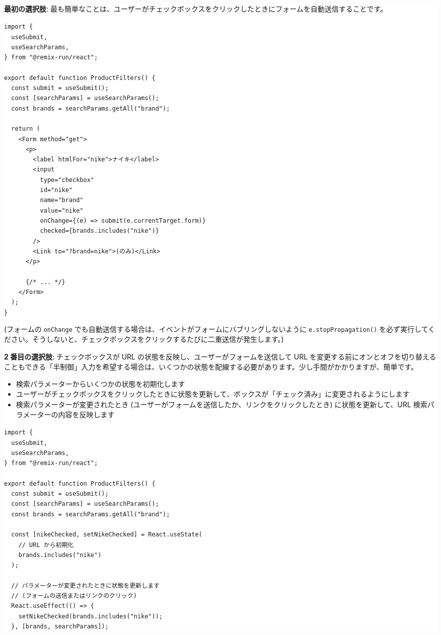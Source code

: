**最初の選択肢**: 最も簡単なことは、ユーザーがチェックボックスをクリックしたときにフォームを自動送信することです。

```tsx lines=[2,7,20]
import {
  useSubmit,
  useSearchParams,
} from "@remix-run/react";

export default function ProductFilters() {
  const submit = useSubmit();
  const [searchParams] = useSearchParams();
  const brands = searchParams.getAll("brand");

  return (
    <Form method="get">
      <p>
        <label htmlFor="nike">ナイキ</label>
        <input
          type="checkbox"
          id="nike"
          name="brand"
          value="nike"
          onChange={(e) => submit(e.currentTarget.form)}
          checked={brands.includes("nike")}
        />
        <Link to="?brand=nike">(のみ)</Link>
      </p>

      {/* ... */}
    </Form>
  );
}
```

(フォームの `onChange` でも自動送信する場合は、イベントがフォームにバブリングしないように `e.stopPropagation()` を必ず実行してください。そうしないと、チェックボックスをクリックするたびに二重送信が発生します。)

**2 番目の選択肢**: チェックボックスが URL の状態を反映し、ユーザーがフォームを送信して URL を変更する前にオンとオフを切り替えることもできる「半制御」入力を希望する場合は、いくつかの状態を配線する必要があります。少し手間がかかりますが、簡単です。

- 検索パラメーターからいくつかの状態を初期化します
- ユーザーがチェックボックスをクリックしたときに状態を更新して、ボックスが「チェック済み」に変更されるようにします
- 検索パラメーターが変更されたとき (ユーザーがフォームを送信したか、リンクをクリックしたとき) に状態を更新して、URL 検索パラメーターの内容を反映します

```tsx lines=[11-14,16-20,31-35]
import {
  useSubmit,
  useSearchParams,
} from "@remix-run/react";

export default function ProductFilters() {
  const submit = useSubmit();
  const [searchParams] = useSearchParams();
  const brands = searchParams.getAll("brand");

  const [nikeChecked, setNikeChecked] = React.useState(
    // URL から初期化
    brands.includes("nike")
  );

  // パラメーターが変更されたときに状態を更新します
  // (フォームの送信またはリンクのクリック)
  React.useEffect(() => {
    setNikeChecked(brands.includes("nike"));
  }, [brands, searchParams]);

```

[action]: ../route/action
[cloudflare-kv-setup]: https://developers.cloudflare.com/workers/cli-wrangler/commands#kv
[cloudflare-kv]: https://developers.cloudflare.com/workers/learning/how-kv-works
[error-boundary]: ../route/error-boundary
[fauna]: https://fauna.com
[fetcher-submit]: ../hooks/use-fetcher#fetchersubmit
[loader]: ../route/loader
[prisma]: https://prisma.io
[request]: https://developer.mozilla.org/en-US/docs/Web/API/Request
[search-params-getall]: https://developer.mozilla.org/en-US/docs/Web/API/URLSearchParams/getAll
[should-revalidate]: ../route/should-revalidate
[url-search-params]: https://developer.mozilla.org/en-US/docs/Web/API/URLSearchParams
[url]: https://developer.mozilla.org/en-US/docs/Web/API/URL
[use-submit]: ../hooks/use-submit
[useloaderdata]: ../hooks/use-loader-data
[server-vs-client-code]: ../discussion/server-vs-client